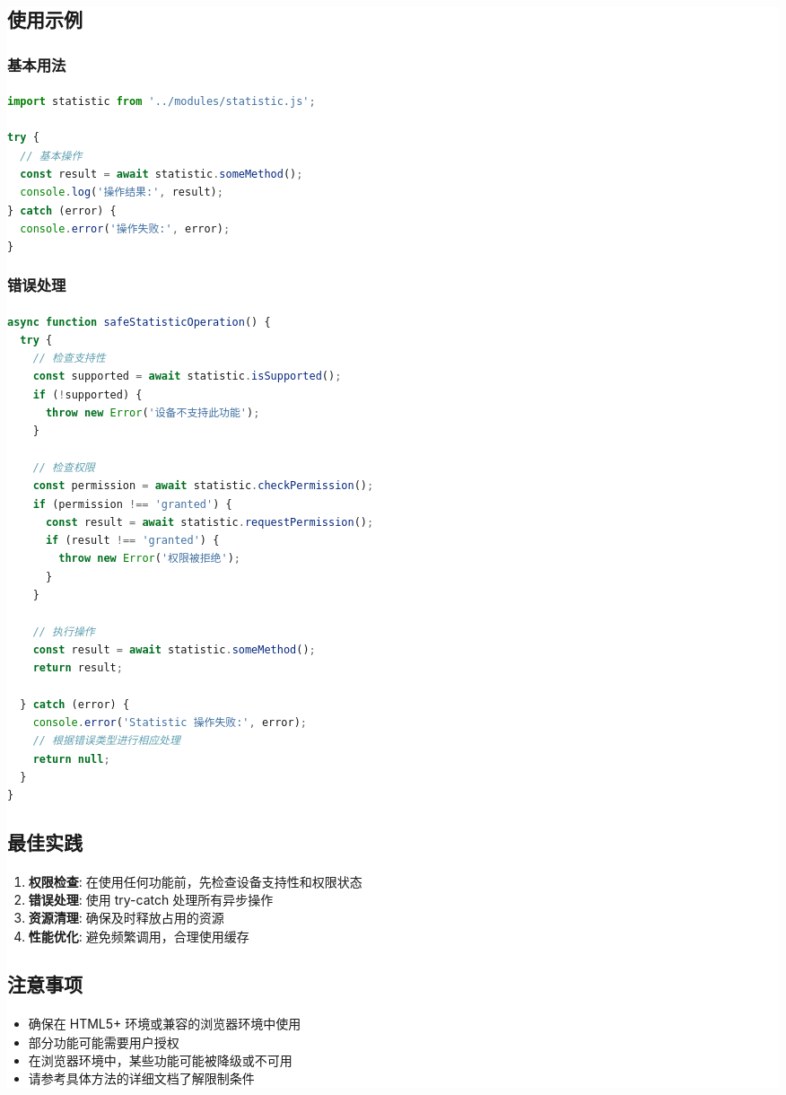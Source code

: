 ## 使用示例

### 基本用法

```javascript
import statistic from '../modules/statistic.js';

try {
  // 基本操作
  const result = await statistic.someMethod();
  console.log('操作结果:', result);
} catch (error) {
  console.error('操作失败:', error);
}
```

### 错误处理

```javascript
async function safeStatisticOperation() {
  try {
    // 检查支持性
    const supported = await statistic.isSupported();
    if (!supported) {
      throw new Error('设备不支持此功能');
    }

    // 检查权限
    const permission = await statistic.checkPermission();
    if (permission !== 'granted') {
      const result = await statistic.requestPermission();
      if (result !== 'granted') {
        throw new Error('权限被拒绝');
      }
    }

    // 执行操作
    const result = await statistic.someMethod();
    return result;

  } catch (error) {
    console.error('Statistic 操作失败:', error);
    // 根据错误类型进行相应处理
    return null;
  }
}
```

## 最佳实践

1. **权限检查**: 在使用任何功能前，先检查设备支持性和权限状态
2. **错误处理**: 使用 try-catch 处理所有异步操作
3. **资源清理**: 确保及时释放占用的资源
4. **性能优化**: 避免频繁调用，合理使用缓存

## 注意事项

- 确保在 HTML5+ 环境或兼容的浏览器环境中使用
- 部分功能可能需要用户授权
- 在浏览器环境中，某些功能可能被降级或不可用
- 请参考具体方法的详细文档了解限制条件

